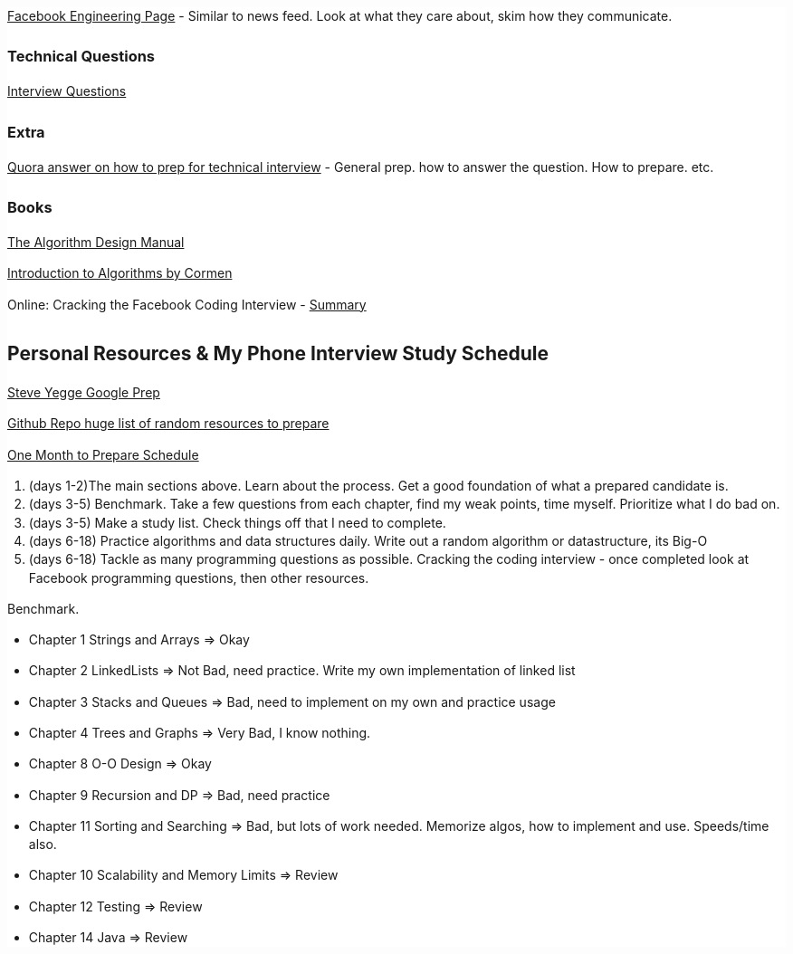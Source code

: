 [Facebook Engineering Page](http://www.facebook.com/Engineering) - Similar to news feed. Look at what they care about, skim how they communicate.


### Technical Questions
 [Interview Questions](https://urldefense.proofpoint.com/v1/url?u=http://www.careercup.com/page&k=ZVNjlDMF0FElm4dQtryO4A%3D%3D%0A&r=o9VHsJ%2BTQbeekdRqklYaQg%3D%3D%0A&m=bB6vQ6Sk82rAyJlAznTsNIaC8j0yLkci6hMN7nRqjdw%3D%0A&s=659156051803b8c256c2e5bb0ac08da8b51f3fd988b10dfad69b413ca7afaa19)
 
### Extra
 [Quora answer on how to prep for technical interview](https://www.quora.com/How-do-I-prepare-for-a-software-engineering-job-interview) - General prep. how to answer the question. How to prepare. etc.
 
### Books
[The Algorithm Design Manual](https://www.amazon.com/Algorithm-Design-Manual-Steven-Skiena/dp/1848000693)

[Introduction to Algorithms by Cormen](https://www.amazon.com/Introduction-Algorithms-3rd-MIT-Press/dp/0262033844)


Online: Cracking the Facebook Coding Interview - [Summary](http://www.crackingthecodinginterview.com/uploads/6/5/2/8/6528028/handout_-_cracking_the_coding_skills.png)

## Personal Resources & My Phone Interview Study Schedule
[Steve Yegge Google Prep](http://steve-yegge.blogspot.com/2008/03/get-that-job-at-google.html)

[Github Repo huge list of random resources to prepare](https://github.com/andreis/interview)

[One Month to Prepare Schedule](https://www.quora.com/Google-Interview-Questions/How-should-I-prepare-for-my-Google-interview-if-I-have-1-month-left)

1. (days 1-2)The main sections above. Learn about the process. Get a good foundation of what a prepared candidate is.
2. (days 3-5) Benchmark. Take a few questions from each chapter, find my weak points, time myself. Prioritize what I do bad on.
3. (days 3-5) Make a study list. Check things off that I need to complete.
4. (days 6-18) Practice algorithms and data structures daily. Write out a random algorithm or datastructure, its Big-O
5. (days 6-18) Tackle as many programming questions as possible. Cracking the coding interview - once completed look at Facebook programming questions, then  other resources.


 Benchmark. 
- Chapter 1 Strings and Arrays => Okay
- Chapter 2 LinkedLists => Not Bad, need practice. Write my own implementation of linked list
- Chapter 3 Stacks and Queues => Bad, need to implement on my own and practice usage
- Chapter 4 Trees and Graphs => Very Bad, I know nothing.
- Chapter 8 O-O Design => Okay
- Chapter 9 Recursion and DP => Bad, need practice
- Chapter 11 Sorting and Searching => Bad, but lots of work needed. Memorize algos, how to implement and use. Speeds/time also.

- Chapter 10 Scalability and Memory Limits => Review
- Chapter 12 Testing => Review
- Chapter 14 Java => Review
